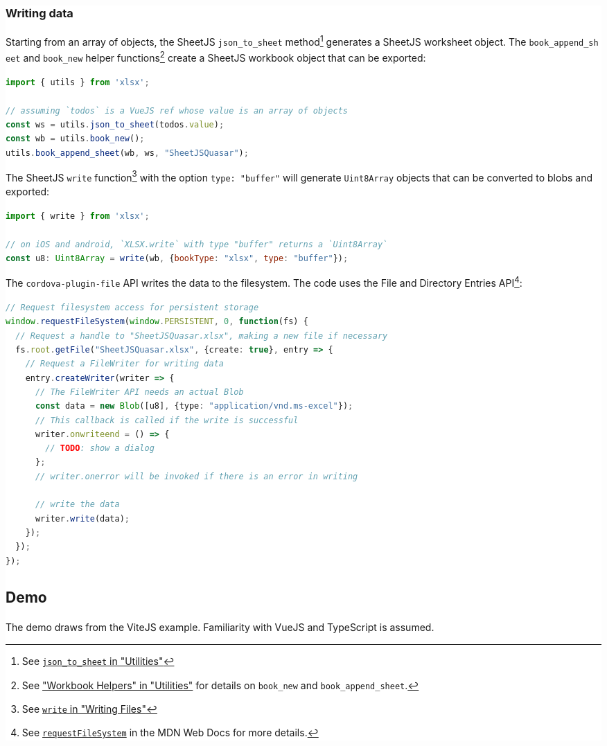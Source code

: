 ### Writing data

Starting from an array of objects, the SheetJS `json_to_sheet` method[^5]
generates a SheetJS worksheet object. The `book_append_sheet` and `book_new`
helper functions[^6] create a SheetJS workbook object that can be exported:

```js
import { utils } from 'xlsx';

// assuming `todos` is a VueJS ref whose value is an array of objects
const ws = utils.json_to_sheet(todos.value);
const wb = utils.book_new();
utils.book_append_sheet(wb, ws, "SheetJSQuasar");
```

The SheetJS `write` function[^7] with the option `type: "buffer"` will generate
`Uint8Array` objects that can be converted to blobs and exported:

```js
import { write } from 'xlsx';

// on iOS and android, `XLSX.write` with type "buffer" returns a `Uint8Array`
const u8: Uint8Array = write(wb, {bookType: "xlsx", type: "buffer"});
```

The `cordova-plugin-file` API writes the data to the filesystem. The code uses
the File and Directory Entries API[^8]:

```ts
// Request filesystem access for persistent storage
window.requestFileSystem(window.PERSISTENT, 0, function(fs) {
  // Request a handle to "SheetJSQuasar.xlsx", making a new file if necessary
  fs.root.getFile("SheetJSQuasar.xlsx", {create: true}, entry => {
    // Request a FileWriter for writing data
    entry.createWriter(writer => {
      // The FileWriter API needs an actual Blob
      const data = new Blob([u8], {type: "application/vnd.ms-excel"});
      // This callback is called if the write is successful
      writer.onwriteend = () => {
        // TODO: show a dialog
      };
      // writer.onerror will be invoked if there is an error in writing

      // write the data
      writer.write(data);
    });
  });
});
```

## Demo

The demo draws from the ViteJS example.  Familiarity with VueJS and TypeScript
is assumed.


[^1]: See ["File Picker"](https://quasar.dev/vue-components/file-picker) in the Quasar documentation.
[^2]: See [`read` in "Reading Files"](/docs/api/parse-options)
[^3]: See ["SheetJS Data Model"](/docs/csf/) for more details on workbooks, worksheets, and other concepts.
[^4]: See [`sheet_to_json` in "Utilities"](/docs/api/utilities/array#array-output)
[^5]: See [`json_to_sheet` in "Utilities"](/docs/api/utilities/array#array-of-objects-input)
[^6]: See ["Workbook Helpers" in "Utilities"](/docs/api/utilities/wb) for details on `book_new` and `book_append_sheet`.
[^7]: See [`write` in "Writing Files"](/docs/api/write-options)
[^8]: See [`requestFileSystem`](https://developer.mozilla.org/en-US/docs/Web/API/Window/requestFileSystem) in the MDN Web Docs for more details.
